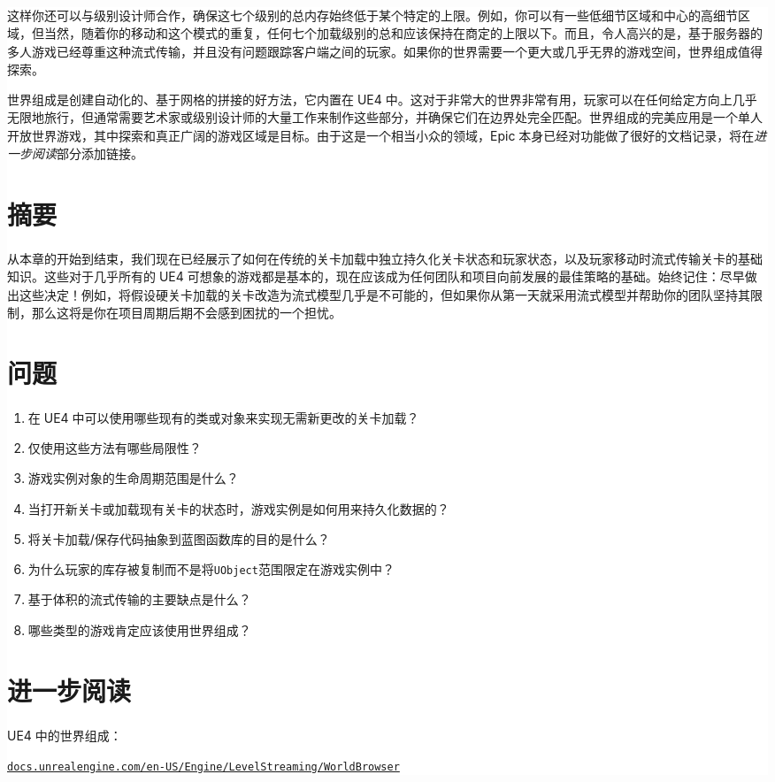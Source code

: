 这样你还可以与级别设计师合作，确保这七个级别的总内存始终低于某个特定的上限。例如，你可以有一些低细节区域和中心的高细节区域，但当然，随着你的移动和这个模式的重复，任何七个加载级别的总和应该保持在商定的上限以下。而且，令人高兴的是，基于服务器的多人游戏已经尊重这种流式传输，并且没有问题跟踪客户端之间的玩家。如果你的世界需要一个更大或几乎无界的游戏空间，世界组成值得探索。

世界组成是创建自动化的、基于网格的拼接的好方法，它内置在 UE4 中。这对于非常大的世界非常有用，玩家可以在任何给定方向上几乎无限地旅行，但通常需要艺术家或级别设计师的大量工作来制作这些部分，并确保它们在边界处完全匹配。世界组成的完美应用是一个单人开放世界游戏，其中探索和真正广阔的游戏区域是目标。由于这是一个相当小众的领域，Epic 本身已经对功能做了很好的文档记录，将在*进一步阅读*部分添加链接。

# 摘要

从本章的开始到结束，我们现在已经展示了如何在传统的关卡加载中独立持久化关卡状态和玩家状态，以及玩家移动时流式传输关卡的基础知识。这些对于几乎所有的 UE4 可想象的游戏都是基本的，现在应该成为任何团队和项目向前发展的最佳策略的基础。始终记住：尽早做出这些决定！例如，将假设硬关卡加载的关卡改造为流式模型几乎是不可能的，但如果你从第一天就采用流式模型并帮助你的团队坚持其限制，那么这将是你在项目周期后期不会感到困扰的一个担忧。

# 问题

1.  在 UE4 中可以使用哪些现有的类或对象来实现无需新更改的关卡加载？

1.  仅使用这些方法有哪些局限性？

1.  游戏实例对象的生命周期范围是什么？

1.  当打开新关卡或加载现有关卡的状态时，游戏实例是如何用来持久化数据的？

1.  将关卡加载/保存代码抽象到蓝图函数库的目的是什么？

1.  为什么玩家的库存被复制而不是将`UObject`范围限定在游戏实例中？

1.  基于体积的流式传输的主要缺点是什么？

1.  哪些类型的游戏肯定应该使用世界组成？

# 进一步阅读

UE4 中的世界组成：

[`docs.unrealengine.com/en-US/Engine/LevelStreaming/WorldBrowser`](https://docs.unrealengine.com/en-US/Engine/LevelStreaming/WorldBrowser)
